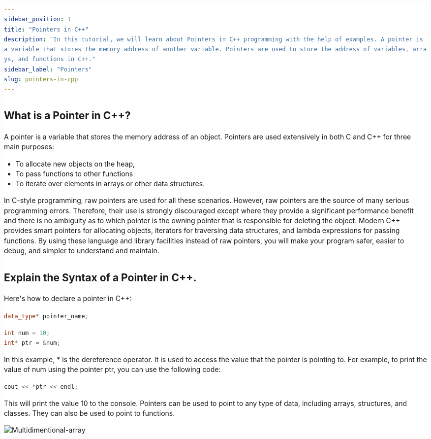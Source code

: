 ```yaml
---
sidebar_position: 1
title: "Pointers in C++"
description: "In this tutorial, we will learn about Pointers in C++ programming with the help of examples. A pointer is a variable that stores the memory address of another variable. Pointers are used to store the address of variables, arrays, and functions in C++."
sidebar_label: "Pointers"
slug: pointers-in-cpp
---
```


## What is a Pointer in C++?

A pointer is a variable that stores the memory address of an object. Pointers are used extensively in both C and C++ for three main purposes:

- To allocate new objects on the heap,
- To pass functions to other functions
- To iterate over elements in arrays or other data structures.

In C-style programming, raw pointers are used for all these scenarios. However, raw pointers are the source of many serious programming errors. Therefore, their use is strongly discouraged except where they provide a significant performance benefit and there is no ambiguity as to which pointer is the owning pointer that is responsible for deleting the object. Modern C++ provides smart pointers for allocating objects, iterators for traversing data structures, and lambda expressions for passing functions. By using these language and library facilities instead of raw pointers, you will make your program safer, easier to debug, and simpler to understand and maintain.

## Explain the Syntax of a Pointer in C++.

Here's how to declare a pointer in C++:

```cpp
data_type* pointer_name;
```
```cpp
int num = 10;
int* ptr = &num;
```

In this example, * is the dereference operator. It is used to access the value that the pointer is pointing to. For example, to print the value of num using the pointer ptr, you can use the following code:

```cpp
cout << *ptr << endl;
```

This will print the value 10 to the console.
Pointers can be used to point to any type of data, including arrays, structures, and classes. They can also be used to point to functions.


![Multidimentional-array](../../static/img/day-11/pointers.png)
